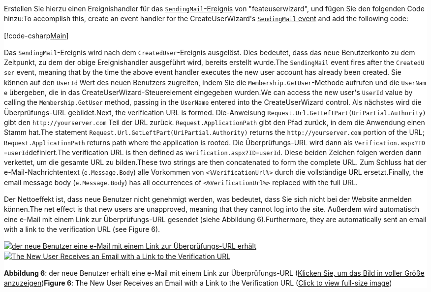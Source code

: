 <span data-ttu-id="4304a-250">Erstellen Sie hierzu einen Ereignishandler für das [`SendingMail`-Ereignis](https://msdn.microsoft.com/library/system.web.ui.webcontrols.createuserwizard.sendingmail.aspx) von "feateuserwizard", und fügen Sie den folgenden Code hinzu:</span><span class="sxs-lookup"><span data-stu-id="4304a-250">To accomplish this, create an event handler for the CreateUserWizard's [`SendingMail` event](https://msdn.microsoft.com/library/system.web.ui.webcontrols.createuserwizard.sendingmail.aspx) and add the following code:</span></span>

[!code-csharp[Main](unlocking-and-approving-user-accounts-cs/samples/sample4.cs)]

<span data-ttu-id="4304a-251">Das `SendingMail`-Ereignis wird nach dem `CreatedUser`-Ereignis ausgelöst. Dies bedeutet, dass das neue Benutzerkonto zu dem Zeitpunkt, zu dem der obige Ereignishandler ausgeführt wird, bereits erstellt wurde.</span><span class="sxs-lookup"><span data-stu-id="4304a-251">The `SendingMail` event fires after the `CreatedUser` event, meaning that by the time the above event handler executes the new user account has already been created.</span></span> <span data-ttu-id="4304a-252">Sie können auf den `UserId` Wert des neuen Benutzers zugreifen, indem Sie die `Membership.GetUser`-Methode aufrufen und die `UserName` übergeben, die in das CreateUserWizard-Steuerelement eingegeben wurden.</span><span class="sxs-lookup"><span data-stu-id="4304a-252">We can access the new user's `UserId` value by calling the `Membership.GetUser` method, passing in the `UserName` entered into the CreateUserWizard control.</span></span> <span data-ttu-id="4304a-253">Als nächstes wird die Überprüfungs-URL gebildet.</span><span class="sxs-lookup"><span data-stu-id="4304a-253">Next, the verification URL is formed.</span></span> <span data-ttu-id="4304a-254">Die-Anweisung `Request.Url.GetLeftPart(UriPartial.Authority)` gibt den `http://yourserver.com` Teil der URL zurück. `Request.ApplicationPath` gibt den Pfad zurück, in dem die Anwendung einen Stamm hat.</span><span class="sxs-lookup"><span data-stu-id="4304a-254">The statement `Request.Url.GetLeftPart(UriPartial.Authority)` returns the `http://yourserver.com` portion of the URL; `Request.ApplicationPath` returns path where the application is rooted.</span></span> <span data-ttu-id="4304a-255">Die Überprüfungs-URL wird dann als `Verification.aspx?ID=userId`definiert.</span><span class="sxs-lookup"><span data-stu-id="4304a-255">The verification URL is then defined as `Verification.aspx?ID=userId`.</span></span> <span data-ttu-id="4304a-256">Diese beiden Zeichen folgen werden dann verkettet, um die gesamte URL zu bilden.</span><span class="sxs-lookup"><span data-stu-id="4304a-256">These two strings are then concatenated to form the complete URL.</span></span> <span data-ttu-id="4304a-257">Zum Schluss hat der e-Mail-Nachrichtentext (`e.Message.Body`) alle Vorkommen von `<%VerificationUrl%>` durch die vollständige URL ersetzt.</span><span class="sxs-lookup"><span data-stu-id="4304a-257">Finally, the email message body (`e.Message.Body`) has all occurrences of `<%VerificationUrl%>` replaced with the full URL.</span></span>

<span data-ttu-id="4304a-258">Der Nettoeffekt ist, dass neue Benutzer nicht genehmigt werden, was bedeutet, dass Sie sich nicht bei der Website anmelden können.</span><span class="sxs-lookup"><span data-stu-id="4304a-258">The net effect is that new users are unapproved, meaning that they cannot log into the site.</span></span> <span data-ttu-id="4304a-259">Außerdem wird automatisch eine e-Mail mit einem Link zur Überprüfungs-URL gesendet (siehe Abbildung 6).</span><span class="sxs-lookup"><span data-stu-id="4304a-259">Furthermore, they are automatically sent an email with a link to the verification URL (see Figure 6).</span></span>

<span data-ttu-id="4304a-260">[![der neue Benutzer eine e-Mail mit einem Link zur Überprüfungs-URL erhält](unlocking-and-approving-user-accounts-cs/_static/image17.png)](unlocking-and-approving-user-accounts-cs/_static/image16.png)</span><span class="sxs-lookup"><span data-stu-id="4304a-260">[![The New User Receives an Email with a Link to the Verification URL](unlocking-and-approving-user-accounts-cs/_static/image17.png)](unlocking-and-approving-user-accounts-cs/_static/image16.png)</span></span>

<span data-ttu-id="4304a-261">**Abbildung 6**: der neue Benutzer erhält eine e-Mail mit einem Link zur Überprüfungs-URL ([Klicken Sie, um das Bild in voller Größe anzuzeigen](unlocking-and-approving-user-accounts-cs/_static/image18.png))</span><span class="sxs-lookup"><span data-stu-id="4304a-261">**Figure 6**: The New User Receives an Email with a Link to the Verification URL  ([Click to view full-size image](unlocking-and-approving-user-accounts-cs/_static/image18.png))</span></span>
